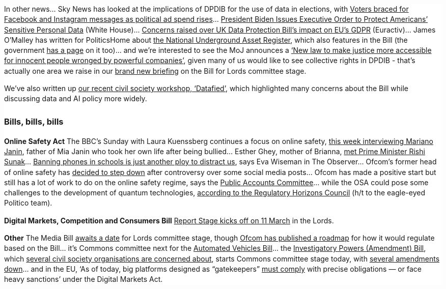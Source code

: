 In other news… Sky News has looked at the implications of DPDIB for the use of data in elections, with [Voters braced for Facebook and Instagram messages as political ad spend rises](https://www.youtube.com/watch?v=X5QREef4PhI)… [President Biden Issues Executive Order to Protect Americans’ Sensitive Personal Data](https://www.whitehouse.gov/briefing-room/statements-releases/2024/02/28/fact-sheet-president-biden-issues-sweeping-executive-order-to-protect-americans-sensitive-personal-data/) (White House)… [Concerns raised over UK Data Protection Bill’s impact on EU’s GDPR](https://www.euractiv.com/section/data-privacy/news/concerns-raised-over-uk-data-protection-bills-impact-on-eus-gdpr/) (Euractiv)... James O’Malley has written for PoliticsHome about [the National Underground Asset Register](https://www.politicshome.com/thehouse/article/pipe-dreams-making-sense-ground-beneath-feet), which also features in the Bill (the government [has a page](https://www.gov.uk/guidance/national-underground-asset-register-nuar) on it too)... and we’re interested to see the MoJ announces a [‘New law to make justice more accessible for innocent people wronged by powerful companies’](https://www.gov.uk/government/news/new-law-to-make-justice-more-accessible-for-innocent-people-wronged-by-powerful-companies), given many of us would like to see collective rights in DPDIB - that’s actually one area we raise in our [brand new briefing](https://connectedbydata.org/resources/dpdib-lords-committee-briefing) on the Bill for Lords committee stage. 

We’ve also written up [our recent civil society workshop, ‘Datafied’](https://connectedbydata.org/events/2024-02-13-cso-workshop), which highlighted many concerns about the Bill while discussing data and AI policy more widely.


### Bills, bills, bills

**Online Safety Act** The BBC’s Sunday with Laura Kuenssberg continues a focus on online safety, [this week interviewing Mariano Janin](https://twitter.com/BBCPolitics/status/1764233191852810246), father of Mia Janin who took her own life after being bullied… Esther Ghey, mother of Brianna, [met Prime Minister Rishi Sunak](https://www.telegraph.co.uk/politics/2024/02/29/mother-of-brianna-ghey-has-positive-meeting-rishi-sunak/)… [Banning phones in schools is just another ploy to distract us](https://www.theguardian.com/technology/2024/mar/03/eva-wiseman-banning-phones-in-schools-is-just-another-plot-to-distract-us), says Eva Wiseman in The Observer... Ofcom’s former head of online safety has [decided to step down](https://twitter.com/AdamBienkov/status/1763588016432357540) after controversy over some social media posts… Ofcom has made a positive start but still has a lot of work to do on the online safety regime, says the [Public Accounts Committee](https://publications.parliament.uk/pa/cm5804/cmselect/cmpubacc/73/summary.html)… while the OSA could pose some challenges to the development of quantum technologies, [according to the Regulatory Horizons Council](https://www.gov.uk/government/publications/regulatory-horizons-council-regulating-quantum-technology-applications) (h/t to the eagle-eyed Politico team).

**Digital Markets, Competition and Consumers Bill** [Report Stage kicks off on 11 March](https://bills.parliament.uk/bills/3453/stages/18513) in the Lords.

**Other** The Media Bill [awaits a date](https://bills.parliament.uk/bills/3505/stages) for Lords committee stage, though [Ofcom has published a roadmap](https://www.ofcom.org.uk/tv-radio-and-on-demand/information-for-industry/media-bill-roadmap-to-regulation) for how it would regulate based on the Bill… it’s Commons committee next for the [Automated Vehicles Bill](https://bills.parliament.uk/bills/3506)… the [Investigatory Powers (Amendment) Bill](https://bills.parliament.uk/bills/3508/stages/18515), which [several civil society organisations are concerned about](https://www.openrightsgroup.org/publications/joint-briefing-on-the-investigatory-powers-amendment-bill/), starts Commons committee stage today, with [several amendments down](https://publications.parliament.uk/pa/bills/cbill/58-04/0157/amend/invest_power_day_pbc_0307.pdf)… and in the EU, ‘As of today, big platforms designed as “gatekeepers” [must comply](https://twitter.com/ThierryBreton/status/1765634305722556890) with precise obligations — or face heavy sanctions’ under the Digital Markets Act.
